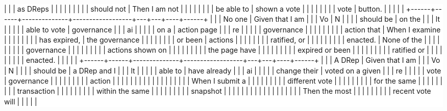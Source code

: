 |      |      | as DReps     |                  |   |   |    |      |
|      |      | should not   | Then I am not    |   |   |    |      |
|      |      | be able to   | shown a vote     |   |   |    |      |
|      |      | vote         | button.          |   |   |    |      |
+------+------+--------------+------------------+---+---+----+------+
|      |      | No one       | Given that I am  |   |   | Vo | N    |
|      |      | should be    | on the           |   |   | lt |      |
|      |      | able to vote | governance       |   |   | ai |      |
|      |      | on a         | action page      |   |   | re |      |
|      |      | governance   |                  |   |   |    |      |
|      |      | action that  | When I examine   |   |   |    |      |
|      |      | has expired, | the governance   |   |   |    |      |
|      |      | or been      | actions          |   |   |    |      |
|      |      | ratified, or |                  |   |   |    |      |
|      |      | enacted.     | None of the      |   |   |    |      |
|      |      |              | governance       |   |   |    |      |
|      |      |              | actions shown on |   |   |    |      |
|      |      |              | the page have    |   |   |    |      |
|      |      |              | expired or been  |   |   |    |      |
|      |      |              | ratified or      |   |   |    |      |
|      |      |              | enacted.         |   |   |    |      |
+------+------+--------------+------------------+---+---+----+------+
|      |      | A DRep       | Given that I am  |   |   | Vo | N    |
|      |      | should be    | a DRep and I     |   |   | lt |      |
|      |      | able to      | have already     |   |   | ai |      |
|      |      | change their | voted on a given |   |   | re |      |
|      |      | vote         | governance       |   |   |    |      |
|      |      |              | action           |   |   |    |      |
|      |      |              |                  |   |   |    |      |
|      |      |              | When I submit a  |   |   |    |      |
|      |      |              | different vote   |   |   |    |      |
|      |      |              | for the same     |   |   |    |      |
|      |      |              | transaction      |   |   |    |      |
|      |      |              | within the same  |   |   |    |      |
|      |      |              | snapshot         |   |   |    |      |
|      |      |              |                  |   |   |    |      |
|      |      |              | Then the most    |   |   |    |      |
|      |      |              | recent vote will |   |   |    |      |